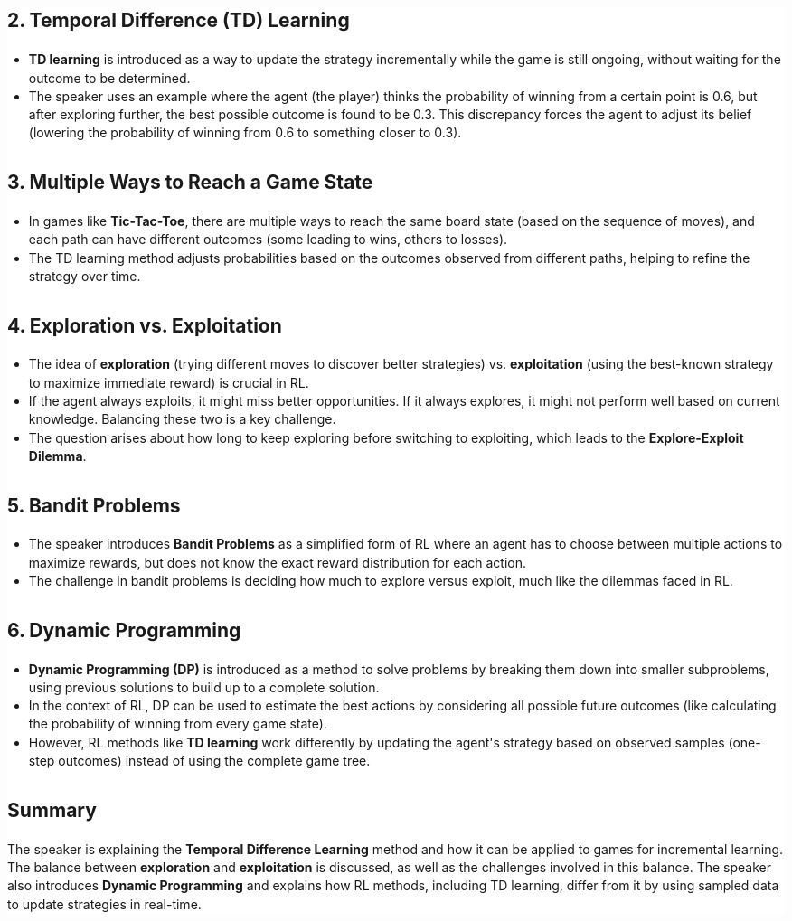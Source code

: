 ## 2. Temporal Difference (TD) Learning
- **TD learning** is introduced as a way to update the strategy incrementally while the game is still ongoing, without waiting for the outcome to be determined.
- The speaker uses an example where the agent (the player) thinks the probability of winning from a certain point is 0.6, but after exploring further, the best possible outcome is found to be 0.3. This discrepancy forces the agent to adjust its belief (lowering the probability of winning from 0.6 to something closer to 0.3).

## 3. Multiple Ways to Reach a Game State
- In games like **Tic-Tac-Toe**, there are multiple ways to reach the same board state (based on the sequence of moves), and each path can have different outcomes (some leading to wins, others to losses).
- The TD learning method adjusts probabilities based on the outcomes observed from different paths, helping to refine the strategy over time.

## 4. Exploration vs. Exploitation
- The idea of **exploration** (trying different moves to discover better strategies) vs. **exploitation** (using the best-known strategy to maximize immediate reward) is crucial in RL.
- If the agent always exploits, it might miss better opportunities. If it always explores, it might not perform well based on current knowledge. Balancing these two is a key challenge.
- The question arises about how long to keep exploring before switching to exploiting, which leads to the **Explore-Exploit Dilemma**.

## 5. Bandit Problems
- The speaker introduces **Bandit Problems** as a simplified form of RL where an agent has to choose between multiple actions to maximize rewards, but does not know the exact reward distribution for each action.
- The challenge in bandit problems is deciding how much to explore versus exploit, much like the dilemmas faced in RL.

## 6. Dynamic Programming
- **Dynamic Programming (DP)** is introduced as a method to solve problems by breaking them down into smaller subproblems, using previous solutions to build up to a complete solution.
- In the context of RL, DP can be used to estimate the best actions by considering all possible future outcomes (like calculating the probability of winning from every game state).
- However, RL methods like **TD learning** work differently by updating the agent's strategy based on observed samples (one-step outcomes) instead of using the complete game tree.

## Summary
The speaker is explaining the **Temporal Difference Learning** method and how it can be applied to games for incremental learning. The balance between **exploration** and **exploitation** is discussed, as well as the challenges involved in this balance. The speaker also introduces **Dynamic Programming** and explains how RL methods, including TD learning, differ from it by using sampled data to update strategies in real-time.


